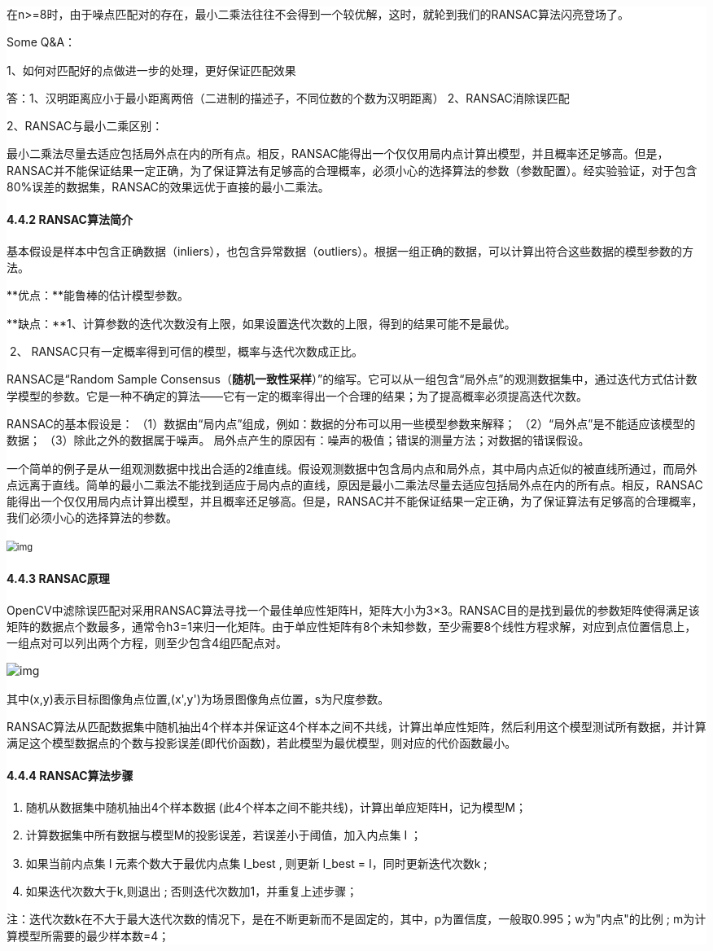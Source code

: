 在n>=8时，由于噪点匹配对的存在，最小二乘法往往不会得到一个较优解，这时，就轮到我们的RANSAC算法闪亮登场了。

Some Q&A：

1、如何对匹配好的点做进一步的处理，更好保证匹配效果

答：1、汉明距离应小于最小距离两倍（二进制的描述子，不同位数的个数为汉明距离）  2、RANSAC消除误匹配

2、RANSAC与最小二乘区别：

最小二乘法尽量去适应包括局外点在内的所有点。相反，RANSAC能得出一个仅仅用局内点计算出模型，并且概率还足够高。但是，RANSAC并不能保证结果一定正确，为了保证算法有足够高的合理概率，必须小心的选择算法的参数（参数配置）。经实验验证，对于包含80%误差的数据集，RANSAC的效果远优于直接的最小二乘法。

#### 4.4.2 RANSAC算法简介

基本假设是样本中包含正确数据（inliers），也包含异常数据（outliers）。根据一组正确的数据，可以计算出符合这些数据的模型参数的方法。

**优点：**能鲁棒的估计模型参数。

**缺点：**1、计算参数的迭代次数没有上限，如果设置迭代次数的上限，得到的结果可能不是最优。

​			2、 RANSAC只有一定概率得到可信的模型，概率与迭代次数成正比。

RANSAC是“Random Sample Consensus（**随机一致性采样**）”的缩写。它可以从一组包含“局外点”的观测数据集中，通过迭代方式估计数学模型的参数。它是一种不确定的算法——它有一定的概率得出一个合理的结果；为了提高概率必须提高迭代次数。

RANSAC的基本假设是： 
（1）数据由“局内点”组成，例如：数据的分布可以用一些模型参数来解释； 
（2）“局外点”是不能适应该模型的数据； 
（3）除此之外的数据属于噪声。 
局外点产生的原因有：噪声的极值；错误的测量方法；对数据的错误假设。 

一个简单的例子是从一组观测数据中找出合适的2维直线。假设观测数据中包含局内点和局外点，其中局内点近似的被直线所通过，而局外点远离于直线。简单的最小二乘法不能找到适应于局内点的直线，原因是最小二乘法尽量去适应包括局外点在内的所有点。相反，RANSAC能得出一个仅仅用局内点计算出模型，并且概率还足够高。但是，RANSAC并不能保证结果一定正确，为了保证算法有足够高的合理概率，我们必须小心的选择算法的参数。 

<img src="https://img-blog.csdn.net/20180126214840833?watermark/2/text/aHR0cDovL2Jsb2cuY3Nkbi5uZXQvcm9iaW5oand5/font/5a6L5L2T/fontsize/400/fill/I0JBQkFCMA==/dissolve/70/gravity/SouthEast" alt="img" style="zoom: 80%;" />

#### 4.4.3 RANSAC原理  
​		OpenCV中滤除误匹配对采用RANSAC算法寻找一个最佳单应性矩阵H，矩阵大小为3×3。RANSAC目的是找到最优的参数矩阵使得满足该矩阵的数据点个数最多，通常令h3=1来归一化矩阵。由于单应性矩阵有8个未知参数，至少需要8个线性方程求解，对应到点位置信息上，一组点对可以列出两个方程，则至少包含4组匹配点对。

![img](https://img-blog.csdn.net/20151208160537989)

​		其中(x,y)表示目标图像角点位置,(x',y')为场景图像角点位置，s为尺度参数。

​		RANSAC算法从匹配数据集中随机抽出4个样本并保证这4个样本之间不共线，计算出单应性矩阵，然后利用这个模型测试所有数据，并计算满足这个模型数据点的个数与投影误差(即代价函数)，若此模型为最优模型，则对应的代价函数最小。

#### 4.4.4 RANSAC算法步骤
1. 随机从数据集中随机抽出4个样本数据 (此4个样本之间不能共线)，计算出单应矩阵H，记为模型M；

2. 计算数据集中所有数据与模型M的投影误差，若误差小于阈值，加入内点集 I ；
   
3. 如果当前内点集 I 元素个数大于最优内点集 I_best , 则更新 I_best = I，同时更新迭代次数k ;
   
4. 如果迭代次数大于k,则退出 ; 否则迭代次数加1，并重复上述步骤；

 注：迭代次数k在不大于最大迭代次数的情况下，是在不断更新而不是固定的，其中，p为置信度，一般取0.995；w为"内点"的比例 ; m为计算模型所需要的最少样本数=4；
